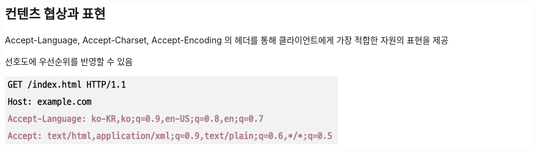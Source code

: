 ## 컨텐츠 협상과 표현

Accept-Language, Accept-Charset, Accept-Encoding 의 헤더를 통해 클라이언트에게 가장 적합한 자원의 표현을 제공

선호도에 우선순위를 반영할 수 있음

![../img/content-nego.png](../img/content-nego.png)


[^1]: 도메인 네임 시스템. 계층적이고 분산된 도메인 네임에 대한 관리 체계를 일컫는다.
[^2]: Top Level Domain
[^3]: 네트워크상의 메시지를 통해 주고받는 대상
[^4]: 데이터의 유형
[^5]: 주어진 타입에 대한 세부 유형
[^6]: 하나의 요청-응답이 끝나야 다음 요청-응답을 수행할 수 있다. 그렇기에 만약 중간에 크기가 큰 파일은 받아야 한다면 해당 파일의 다운로드가 끝날 때 까지 다른 파일을 받을 수 없다.
[^7]: HTTP 통신에 필요한 부가 정보를 의미한다.